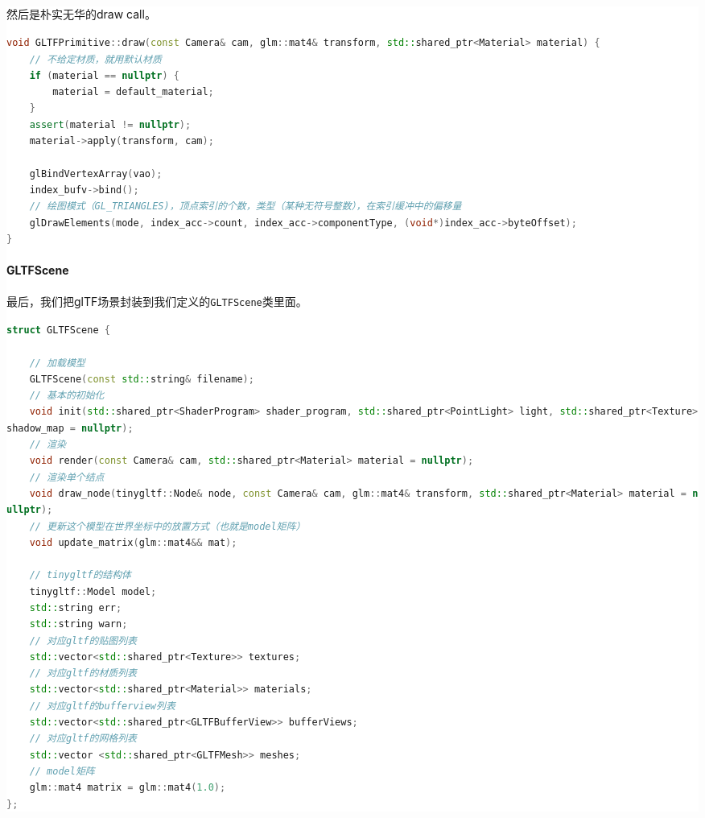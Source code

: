 ```C++

```

然后是朴实无华的draw call。

```C++
void GLTFPrimitive::draw(const Camera& cam, glm::mat4& transform, std::shared_ptr<Material> material) {
	// 不给定材质，就用默认材质
	if (material == nullptr) {
		material = default_material;
	}
	assert(material != nullptr);
	material->apply(transform, cam);

	glBindVertexArray(vao);
	index_bufv->bind();
	// 绘图模式（GL_TRIANGLES)，顶点索引的个数，类型（某种无符号整数），在索引缓冲中的偏移量
	glDrawElements(mode, index_acc->count, index_acc->componentType, (void*)index_acc->byteOffset);
}
```

#### GLTFScene

最后，我们把glTF场景封装到我们定义的`GLTFScene`类里面。

```C++
struct GLTFScene {

	// 加载模型
	GLTFScene(const std::string& filename);
	// 基本的初始化
	void init(std::shared_ptr<ShaderProgram> shader_program, std::shared_ptr<PointLight> light, std::shared_ptr<Texture> shadow_map = nullptr);
	// 渲染
	void render(const Camera& cam, std::shared_ptr<Material> material = nullptr);
	// 渲染单个结点
	void draw_node(tinygltf::Node& node, const Camera& cam, glm::mat4& transform, std::shared_ptr<Material> material = nullptr);
	// 更新这个模型在世界坐标中的放置方式（也就是model矩阵）
	void update_matrix(glm::mat4&& mat);

	// tinygltf的结构体
	tinygltf::Model model;
	std::string err;
	std::string warn;
	// 对应gltf的贴图列表
	std::vector<std::shared_ptr<Texture>> textures;
	// 对应gltf的材质列表
	std::vector<std::shared_ptr<Material>> materials;
	// 对应gltf的bufferview列表
	std::vector<std::shared_ptr<GLTFBufferView>> bufferViews;
	// 对应gltf的网格列表
	std::vector <std::shared_ptr<GLTFMesh>> meshes;
	// model矩阵
	glm::mat4 matrix = glm::mat4(1.0);
};
```
